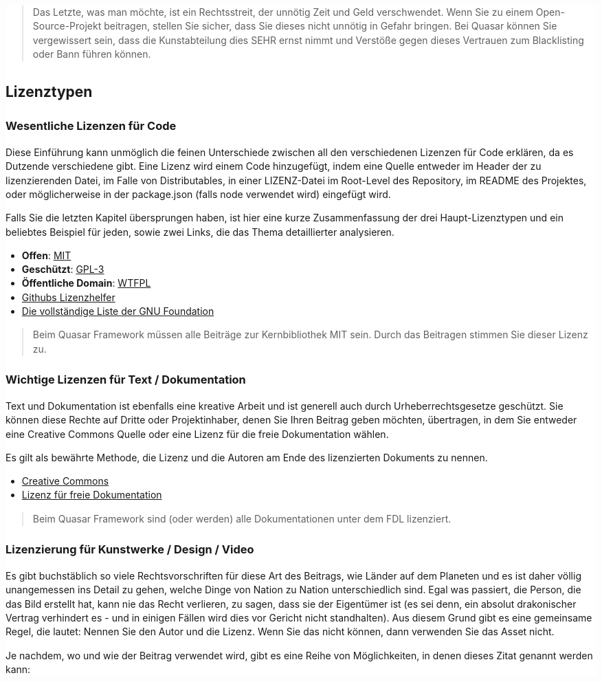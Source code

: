 > Das Letzte, was man möchte, ist ein Rechtsstreit, der unnötig Zeit und Geld verschwendet. Wenn Sie zu einem Open-Source-Projekt beitragen, stellen Sie sicher, dass Sie dieses nicht unnötig in Gefahr bringen. Bei Quasar können Sie vergewissert sein, dass die Kunstabteilung dies SEHR ernst nimmt und Verstöße gegen dieses Vertrauen zum Blacklisting oder Bann führen können.

## Lizenztypen

### Wesentliche Lizenzen für Code

Diese Einführung kann unmöglich die feinen Unterschiede zwischen all den verschiedenen Lizenzen für Code erklären, da es Dutzende verschiedene gibt. Eine Lizenz wird einem Code hinzugefügt, indem eine Quelle entweder im Header der zu lizenzierenden Datei, im Falle von Distributables, in einer LIZENZ-Datei im Root-Level des Repository, im README des Projektes, oder möglicherweise in der package.json (falls node verwendet wird) eingefügt wird.

Falls Sie die letzten Kapitel übersprungen haben, ist hier eine kurze Zusammenfassung der drei Haupt-Lizenztypen und ein beliebtes Beispiel für jeden, sowie zwei Links, die das Thema detaillierter analysieren.

- **Offen**: [MIT](http://www.opensource.org/licenses/MIT)
- **Geschützt**: [GPL-3](https://www.gnu.org/licenses/gpl-3.0.en.html)
- **Öffentliche Domain**: [WTFPL](http://www.wtfpl.net/)
- [Githubs Lizenzhelfer](https://choosealicense.com/)
- [Die vollständige Liste der GNU Foundation](https://www.gnu.org/licenses/license-list.html)

> Beim Quasar Framework müssen alle Beiträge zur Kernbibliothek MIT sein. Durch das Beitragen stimmen Sie dieser Lizenz zu.

### Wichtige Lizenzen für Text / Dokumentation

Text und Dokumentation ist ebenfalls eine kreative Arbeit und ist generell auch durch Urheberrechtsgesetze geschützt. Sie können diese Rechte auf Dritte oder Projektinhaber, denen Sie Ihren Beitrag geben möchten, übertragen, in dem Sie entweder eine Creative Commons Quelle oder eine Lizenz für die freie Dokumentation wählen.

Es gilt als bewährte Methode, die Lizenz und die Autoren am Ende des lizenzierten Dokuments zu nennen.

- [Creative Commons](https://creativecommons.org/)
- [Lizenz für freie Dokumentation](https://www.gnu.org/licenses/fdl.html)

> Beim Quasar Framework sind (oder werden) alle Dokumentationen unter dem FDL lizenziert.

### Lizenzierung für Kunstwerke / Design / Video

Es gibt buchstäblich so viele Rechtsvorschriften für diese Art des Beitrags, wie Länder auf dem Planeten und es ist daher völlig unangemessen ins Detail zu gehen, welche Dinge von Nation zu Nation unterschiedlich sind. Egal was passiert, die Person, die das Bild erstellt hat, kann nie das Recht verlieren, zu sagen, dass sie der Eigentümer ist (es sei denn, ein absolut drakonischer Vertrag verhindert es - und in einigen Fällen wird dies vor Gericht nicht standhalten). Aus diesem Grund gibt es eine gemeinsame Regel, die lautet: Nennen Sie den Autor und die Lizenz. Wenn Sie das nicht können, dann verwenden Sie das Asset nicht.

Je nachdem, wo und wie der Beitrag verwendet wird, gibt es eine Reihe von Möglichkeiten, in denen dieses Zitat genannt werden kann:
